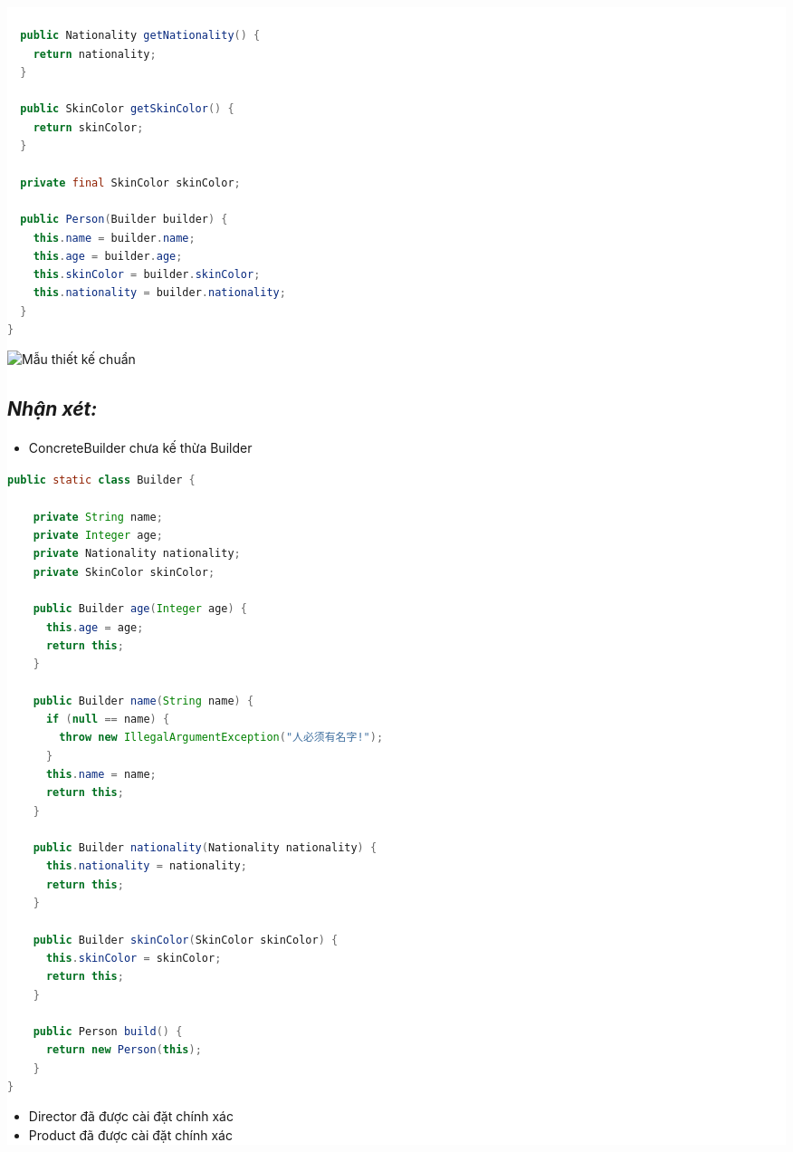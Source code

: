 ``` java

  public Nationality getNationality() {
    return nationality;
  }

  public SkinColor getSkinColor() {
    return skinColor;
  }

  private final SkinColor skinColor;

  public Person(Builder builder) {
    this.name = builder.name;
    this.age = builder.age;
    this.skinColor = builder.skinColor;
    this.nationality = builder.nationality;
  }
}
```

![Mẫu thiết kế chuẩn](https://gpcoder.com/wp-content/uploads/2018/09/design-patterns-builder-diagram.png)

## _Nhận xét:_

* ConcreteBuilder chưa kế thừa Builder
``` java
public static class Builder {

    private String name;
    private Integer age;
    private Nationality nationality;
    private SkinColor skinColor;

    public Builder age(Integer age) {
      this.age = age;
      return this;
    }

    public Builder name(String name) {
      if (null == name) {
        throw new IllegalArgumentException("人必须有名字!");
      }
      this.name = name;
      return this;
    }

    public Builder nationality(Nationality nationality) {
      this.nationality = nationality;
      return this;
    }

    public Builder skinColor(SkinColor skinColor) {
      this.skinColor = skinColor;
      return this;
    }

    public Person build() {
      return new Person(this);
    }
}
```
* Director đã được cài đặt chính xác
* Product  đã được cài đặt chính xác